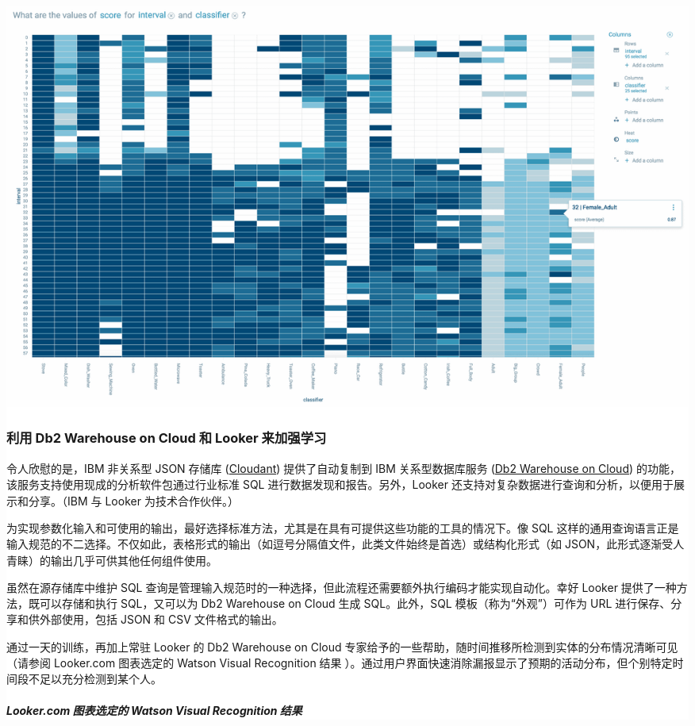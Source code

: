 ![Watson Analytics 时间序列分析](img/8a7d6dc2284f0050beed58c7134b6154.png)

### 利用 Db2 Warehouse on Cloud 和 Looker 来加强学习

令人欣慰的是，IBM 非关系型 JSON 存储库 ([Cloudant](https://cloud.ibm.com/catalog/services/cloudant?cm_sp=ibmdev-_-developer-tutorials-_-cloudreg)) 提供了自动复制到 IBM 关系型数据库服务 ([Db2 Warehouse on Cloud](https://cloud.ibm.com/catalog/services/dashdb?cm_sp=ibmdev-_-developer-tutorials-_-cloudreg)) 的功能，该服务支持使用现成的分析软件包通过行业标准 SQL 进行数据发现和报告。另外，Looker 还支持对复杂数据进行查询和分析，以便用于展示和分享。（IBM 与 Looker 为技术合作伙伴。）

为实现参数化输入和可使用的输出，最好选择标准方法，尤其是在具有可提供这些功能的工具的情况下。像 SQL 这样的通用查询语言正是输入规范的不二选择。不仅如此，表格形式的输出（如逗号分隔值文件，此类文件始终是首选）或结构化形式（如 JSON，此形式逐渐受人青睐）的输出几乎可供其他任何组件使用。

虽然在源存储库中维护 SQL 查询是管理输入规范时的一种选择，但此流程还需要额外执行编码才能实现自动化。幸好 Looker 提供了一种方法，既可以存储和执行 SQL，又可以为 Db2 Warehouse on Cloud 生成 SQL。此外，SQL 模板（称为“外观”）可作为 URL 进行保存、分享和供外部使用，包括 JSON 和 CSV 文件格式的输出。

通过一天的训练，再加上常驻 Looker 的 Db2 Warehouse on Cloud 专家给予的一些帮助，随时间推移所检测到实体的分布情况清晰可见（请参阅 Looker.com 图表选定的 Watson Visual Recognition 结果 ）。通过用户界面快速消除漏报显示了预期的活动分布，但个别特定时间段不足以充分检测到某个人。

##### Looker.com 图表选定的 Watson Visual Recognition 结果
